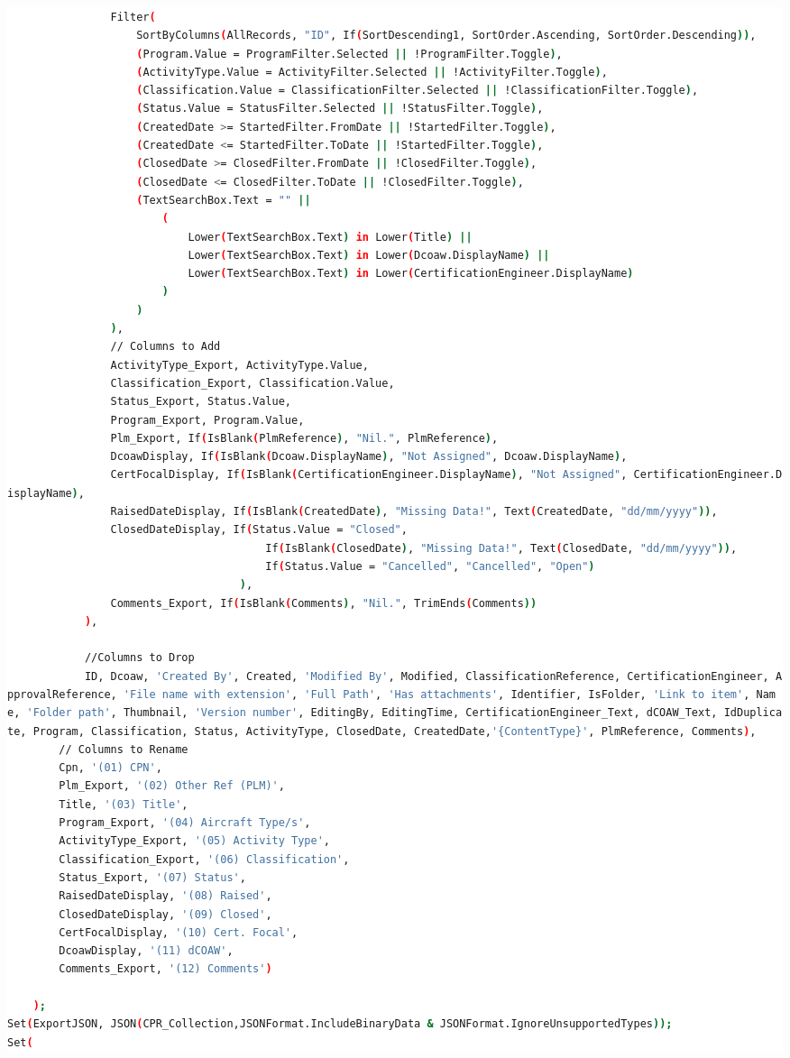 ```bash
                Filter(
                    SortByColumns(AllRecords, "ID", If(SortDescending1, SortOrder.Ascending, SortOrder.Descending)),
                    (Program.Value = ProgramFilter.Selected || !ProgramFilter.Toggle),
                    (ActivityType.Value = ActivityFilter.Selected || !ActivityFilter.Toggle),
                    (Classification.Value = ClassificationFilter.Selected || !ClassificationFilter.Toggle),
                    (Status.Value = StatusFilter.Selected || !StatusFilter.Toggle),
                    (CreatedDate >= StartedFilter.FromDate || !StartedFilter.Toggle),
                    (CreatedDate <= StartedFilter.ToDate || !StartedFilter.Toggle),
                    (ClosedDate >= ClosedFilter.FromDate || !ClosedFilter.Toggle),
                    (ClosedDate <= ClosedFilter.ToDate || !ClosedFilter.Toggle),
                    (TextSearchBox.Text = "" ||
                        (
                            Lower(TextSearchBox.Text) in Lower(Title) || 
                            Lower(TextSearchBox.Text) in Lower(Dcoaw.DisplayName) || 
                            Lower(TextSearchBox.Text) in Lower(CertificationEngineer.DisplayName)
                        )
                    )
                ),
                // Columns to Add
                ActivityType_Export, ActivityType.Value,
                Classification_Export, Classification.Value,
                Status_Export, Status.Value,
                Program_Export, Program.Value,
                Plm_Export, If(IsBlank(PlmReference), "Nil.", PlmReference),
                DcoawDisplay, If(IsBlank(Dcoaw.DisplayName), "Not Assigned", Dcoaw.DisplayName),
                CertFocalDisplay, If(IsBlank(CertificationEngineer.DisplayName), "Not Assigned", CertificationEngineer.DisplayName),
                RaisedDateDisplay, If(IsBlank(CreatedDate), "Missing Data!", Text(CreatedDate, "dd/mm/yyyy")),
                ClosedDateDisplay, If(Status.Value = "Closed",
                                        If(IsBlank(ClosedDate), "Missing Data!", Text(ClosedDate, "dd/mm/yyyy")),
                                        If(Status.Value = "Cancelled", "Cancelled", "Open")
                                    ),
                Comments_Export, If(IsBlank(Comments), "Nil.", TrimEnds(Comments))
            ),
        
            //Columns to Drop
            ID, Dcoaw, 'Created By', Created, 'Modified By', Modified, ClassificationReference, CertificationEngineer, ApprovalReference, 'File name with extension', 'Full Path', 'Has attachments', Identifier, IsFolder, 'Link to item', Name, 'Folder path', Thumbnail, 'Version number', EditingBy, EditingTime, CertificationEngineer_Text, dCOAW_Text, IdDuplicate, Program, Classification, Status, ActivityType, ClosedDate, CreatedDate,'{ContentType}', PlmReference, Comments),
        // Columns to Rename
        Cpn, '(01) CPN',
        Plm_Export, '(02) Other Ref (PLM)',
        Title, '(03) Title',
        Program_Export, '(04) Aircraft Type/s',
        ActivityType_Export, '(05) Activity Type',
        Classification_Export, '(06) Classification',
        Status_Export, '(07) Status',
        RaisedDateDisplay, '(08) Raised',
        ClosedDateDisplay, '(09) Closed',
        CertFocalDisplay, '(10) Cert. Focal',
        DcoawDisplay, '(11) dCOAW',
        Comments_Export, '(12) Comments')
    
    );
Set(ExportJSON, JSON(CPR_Collection,JSONFormat.IncludeBinaryData & JSONFormat.IgnoreUnsupportedTypes));
Set(
```